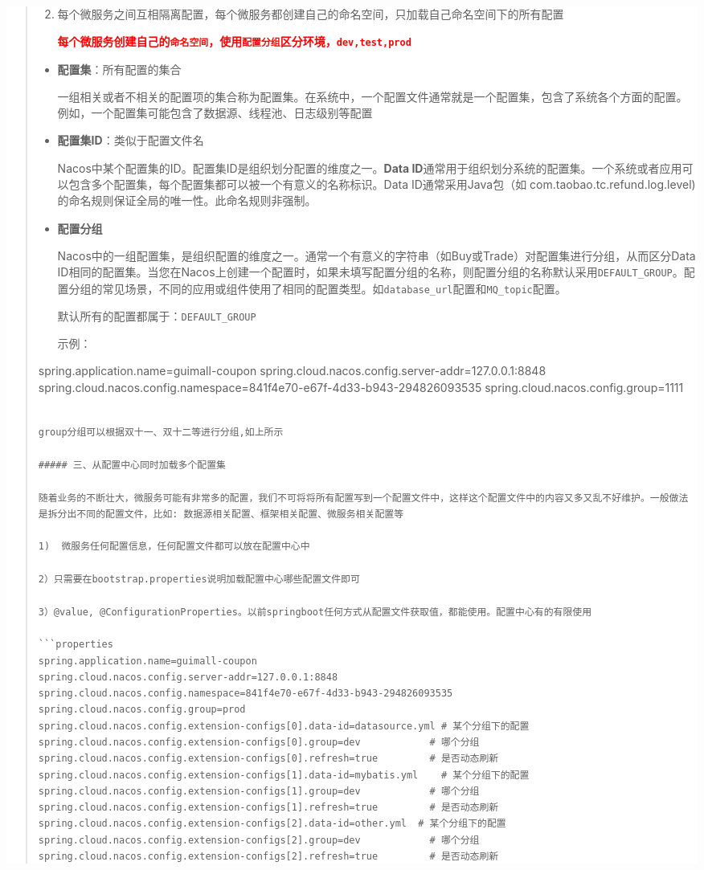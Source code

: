 >
>   2. 每个微服务之间互相隔离配置，每个微服务都创建自己的命名空间，只加载自己命名空间下的所有配置
>
>      <font color=red>**每个微服务创建自己的`命名空间`，使用`配置分组`区分环境，`dev,test,prod`**</font>
>
> * **配置集**：所有配置的集合
>
>   一组相关或者不相关的配置项的集合称为配置集。在系统中，一个配置文件通常就是一个配置集，包含了系统各个方面的配置。例如，一个配置集可能包含了数据源、线程池、日志级别等配置
>
> * **配置集ID**：类似于配置文件名
>
>   Nacos中某个配置集的ID。配置集ID是组织划分配置的维度之一。**Data ID**通常用于组织划分系统的配置集。一个系统或者应用可以包含多个配置集，每个配置集都可以被一个有意义的名称标识。Data ID通常采用Java包（如 com.taobao.tc.refund.log.level) 的命名规则保证全局的唯一性。此命名规则非强制。
>
> * **配置分组**
>
>   Nacos中的一组配置集，是组织配置的维度之一。通常一个有意义的字符串（如Buy或Trade）对配置集进行分组，从而区分Data ID相同的配置集。当您在Nacos上创建一个配置时，如果未填写配置分组的名称，则配置分组的名称默认采用`DEFAULT_GROUP`。配置分组的常见场景，不同的应用或组件使用了相同的配置类型。如`database_url`配置和`MQ_topic`配置。
>
>   默认所有的配置都属于：`DEFAULT_GROUP`
>
>   示例：
>
>   ```properties
> spring.application.name=guimall-coupon
>   spring.cloud.nacos.config.server-addr=127.0.0.1:8848
>   spring.cloud.nacos.config.namespace=841f4e70-e67f-4d33-b943-294826093535
>   spring.cloud.nacos.config.group=1111
>   ```
>   
>   group分组可以根据双十一、双十二等进行分组,如上所示
>
>   ##### 三、从配置中心同时加载多个配置集
>
> 随着业务的不断壮大，微服务可能有非常多的配置，我们不可将将所有配置写到一个配置文件中，这样这个配置文件中的内容又多又乱不好维护。一般做法是拆分出不同的配置文件，比如: 数据源相关配置、框架相关配置、微服务相关配置等
>
> 1)  微服务任何配置信息，任何配置文件都可以放在配置中心中
>
> 2）只需要在bootstrap.properties说明加载配置中心哪些配置文件即可
>
> 3）@value, @ConfigurationProperties。以前springboot任何方式从配置文件获取值，都能使用。配置中心有的有限使用
>
> ```properties
> spring.application.name=guimall-coupon
> spring.cloud.nacos.config.server-addr=127.0.0.1:8848
> spring.cloud.nacos.config.namespace=841f4e70-e67f-4d33-b943-294826093535
> spring.cloud.nacos.config.group=prod
> spring.cloud.nacos.config.extension-configs[0].data-id=datasource.yml # 某个分组下的配置
> spring.cloud.nacos.config.extension-configs[0].group=dev            # 哪个分组
> spring.cloud.nacos.config.extension-configs[0].refresh=true         # 是否动态刷新
> spring.cloud.nacos.config.extension-configs[1].data-id=mybatis.yml 	# 某个分组下的配置
> spring.cloud.nacos.config.extension-configs[1].group=dev            # 哪个分组
> spring.cloud.nacos.config.extension-configs[1].refresh=true         # 是否动态刷新
> spring.cloud.nacos.config.extension-configs[2].data-id=other.yml 	# 某个分组下的配置
> spring.cloud.nacos.config.extension-configs[2].group=dev            # 哪个分组
> spring.cloud.nacos.config.extension-configs[2].refresh=true         # 是否动态刷新
> ```
>
> 

